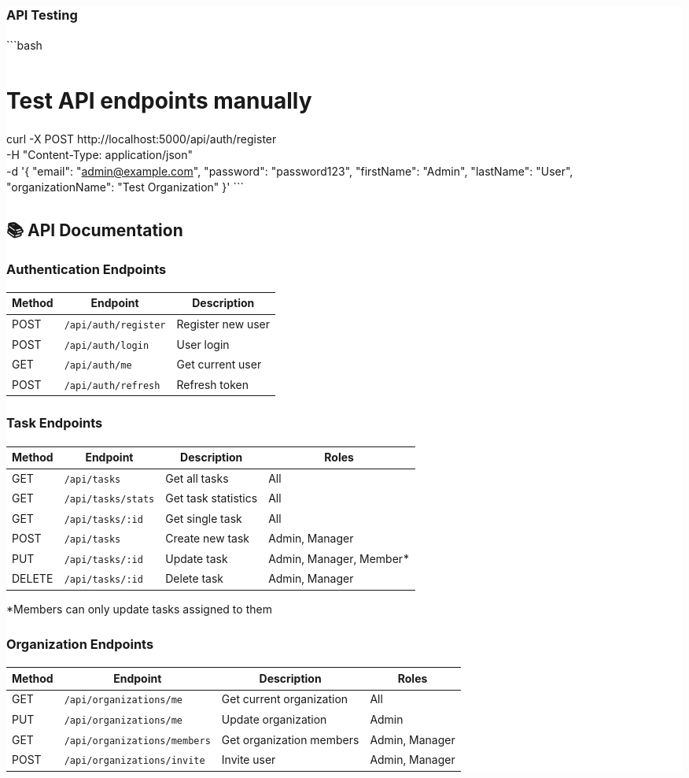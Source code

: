 ### API Testing
\`\`\`bash
# Test API endpoints manually
curl -X POST http://localhost:5000/api/auth/register \
  -H "Content-Type: application/json" \
  -d '{
    "email": "admin@example.com",
    "password": "password123",
    "firstName": "Admin",
    "lastName": "User",
    "organizationName": "Test Organization"
  }'
\`\`\`

## 📚 API Documentation

### Authentication Endpoints

| Method | Endpoint | Description |
|--------|----------|-------------|
| POST | `/api/auth/register` | Register new user |
| POST | `/api/auth/login` | User login |
| GET | `/api/auth/me` | Get current user |
| POST | `/api/auth/refresh` | Refresh token |

### Task Endpoints

| Method | Endpoint | Description | Roles |
|--------|----------|-------------|-------|
| GET | `/api/tasks` | Get all tasks | All |
| GET | `/api/tasks/stats` | Get task statistics | All |
| GET | `/api/tasks/:id` | Get single task | All |
| POST | `/api/tasks` | Create new task | Admin, Manager |
| PUT | `/api/tasks/:id` | Update task | Admin, Manager, Member* |
| DELETE | `/api/tasks/:id` | Delete task | Admin, Manager |

*Members can only update tasks assigned to them

### Organization Endpoints

| Method | Endpoint | Description | Roles |
|--------|----------|-------------|-------|
| GET | `/api/organizations/me` | Get current organization | All |
| PUT | `/api/organizations/me` | Update organization | Admin |
| GET | `/api/organizations/members` | Get organization members | Admin, Manager |
| POST | `/api/organizations/invite` | Invite user | Admin, Manager |
